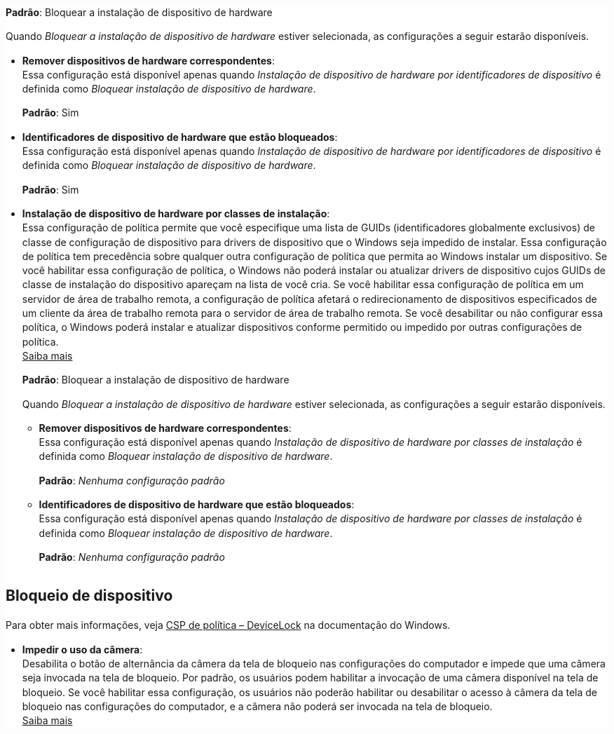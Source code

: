   **Padrão**: Bloquear a instalação de dispositivo de hardware

  Quando *Bloquear a instalação de dispositivo de hardware* estiver selecionada, as configurações a seguir estarão disponíveis.

  - **Remover dispositivos de hardware correspondentes**:  
    Essa configuração está disponível apenas quando *Instalação de dispositivo de hardware por identificadores de dispositivo* é definida como *Bloquear instalação de dispositivo de hardware*.

    **Padrão**: Sim

  - **Identificadores de dispositivo de hardware que estão bloqueados**:  
    Essa configuração está disponível apenas quando *Instalação de dispositivo de hardware por identificadores de dispositivo* é definida como *Bloquear instalação de dispositivo de hardware*.

    **Padrão**: Sim

- **Instalação de dispositivo de hardware por classes de instalação**:  
  Essa configuração de política permite que você especifique uma lista de GUIDs (identificadores globalmente exclusivos) de classe de configuração de dispositivo para drivers de dispositivo que o Windows seja impedido de instalar. Essa configuração de política tem precedência sobre qualquer outra configuração de política que permita ao Windows instalar um dispositivo. Se você habilitar essa configuração de política, o Windows não poderá instalar ou atualizar drivers de dispositivo cujos GUIDs de classe de instalação do dispositivo apareçam na lista de você cria. Se você habilitar essa configuração de política em um servidor de área de trabalho remota, a configuração de política afetará o redirecionamento de dispositivos especificados de um cliente da área de trabalho remota para o servidor de área de trabalho remota. Se você desabilitar ou não configurar essa política, o Windows poderá instalar e atualizar dispositivos conforme permitido ou impedido por outras configurações de política.  
  [Saiba mais](https://go.microsoft.com/fwlink/?linkid=2067048)

  **Padrão**: Bloquear a instalação de dispositivo de hardware

  Quando *Bloquear a instalação de dispositivo de hardware* estiver selecionada, as configurações a seguir estarão disponíveis.

  - **Remover dispositivos de hardware correspondentes**:  
    Essa configuração está disponível apenas quando *Instalação de dispositivo de hardware por classes de instalação* é definida como *Bloquear instalação de dispositivo de hardware*.

    **Padrão**: *Nenhuma configuração padrão*

  - **Identificadores de dispositivo de hardware que estão bloqueados**:  
    Essa configuração está disponível apenas quando *Instalação de dispositivo de hardware por classes de instalação* é definida como *Bloquear instalação de dispositivo de hardware*.

    **Padrão**: *Nenhuma configuração padrão*

## <a name="device-lock"></a>Bloqueio de dispositivo

Para obter mais informações, veja [CSP de política – DeviceLock](https://docs.microsoft.com/windows/client-management/mdm/policy-csp-devicelock) na documentação do Windows.

- **Impedir o uso da câmera**:  
  Desabilita o botão de alternância da câmera da tela de bloqueio nas configurações do computador e impede que uma câmera seja invocada na tela de bloqueio. Por padrão, os usuários podem habilitar a invocação de uma câmera disponível na tela de bloqueio. Se você habilitar essa configuração, os usuários não poderão habilitar ou desabilitar o acesso à câmera da tela de bloqueio nas configurações do computador, e a câmera não poderá ser invocada na tela de bloqueio.  
  [Saiba mais](https://go.microsoft.com/fwlink/?linkid=2067052)
